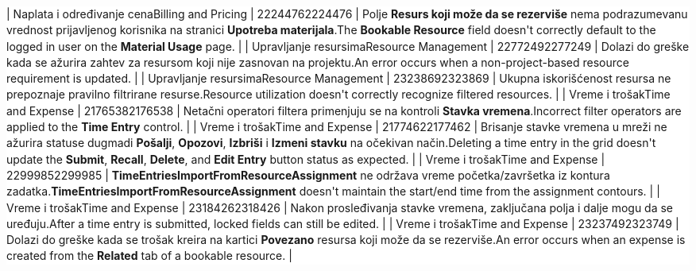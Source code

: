 | <span data-ttu-id="48259-193">Naplata i određivanje cena</span><span class="sxs-lookup"><span data-stu-id="48259-193">Billing and Pricing</span></span>           | <span data-ttu-id="48259-194">2224476</span><span class="sxs-lookup"><span data-stu-id="48259-194">2224476</span></span>              | <span data-ttu-id="48259-195">Polje **Resurs koji može da se rezerviše** nema podrazumevanu vrednost prijavljenog korisnika na stranici **Upotreba materijala**.</span><span class="sxs-lookup"><span data-stu-id="48259-195">The **Bookable Resource** field doesn't correctly default to the logged in user on the **Material Usage** page.</span></span>                                                                                                            |
| <span data-ttu-id="48259-196">Upravljanje resursima</span><span class="sxs-lookup"><span data-stu-id="48259-196">Resource Management</span></span>           | <span data-ttu-id="48259-197">2277249</span><span class="sxs-lookup"><span data-stu-id="48259-197">2277249</span></span>              | <span data-ttu-id="48259-198">Dolazi do greške kada se ažurira zahtev za resursom koji nije zasnovan na projektu.</span><span class="sxs-lookup"><span data-stu-id="48259-198">An error occurs when a non-project-based resource requirement is updated.</span></span>                                                                                                            |
| <span data-ttu-id="48259-199">Upravljanje resursima</span><span class="sxs-lookup"><span data-stu-id="48259-199">Resource Management</span></span>           | <span data-ttu-id="48259-200">2323869</span><span class="sxs-lookup"><span data-stu-id="48259-200">2323869</span></span>              | <span data-ttu-id="48259-201">Ukupna iskorišćenost resursa ne prepoznaje pravilno filtrirane resurse.</span><span class="sxs-lookup"><span data-stu-id="48259-201">Resource utilization doesn't correctly recognize filtered resources.</span></span>                                                                                                                                             |
| <span data-ttu-id="48259-202">Vreme i trošak</span><span class="sxs-lookup"><span data-stu-id="48259-202">Time and Expense</span></span>              | <span data-ttu-id="48259-203">2176538</span><span class="sxs-lookup"><span data-stu-id="48259-203">2176538</span></span>              | <span data-ttu-id="48259-204">Netačni operatori filtera primenjuju se na kontroli **Stavka vremena**.</span><span class="sxs-lookup"><span data-stu-id="48259-204">Incorrect filter operators are applied to the **Time Entry** control.</span></span>                                                                                                                                                   |
| <span data-ttu-id="48259-205">Vreme i trošak</span><span class="sxs-lookup"><span data-stu-id="48259-205">Time and Expense</span></span>              | <span data-ttu-id="48259-206">2177462</span><span class="sxs-lookup"><span data-stu-id="48259-206">2177462</span></span>              | <span data-ttu-id="48259-207">Brisanje stavke vremena u mreži ne ažurira statuse dugmadi **Pošalji**, **Opozovi**, **Izbriši** i **Izmeni stavku** na očekivan način.</span><span class="sxs-lookup"><span data-stu-id="48259-207">Deleting a time entry in the grid doesn't update the **Submit**, **Recall**, **Delete**, and **Edit Entry** button status as expected.</span></span>                                                                                        |
| <span data-ttu-id="48259-208">Vreme i trošak</span><span class="sxs-lookup"><span data-stu-id="48259-208">Time and Expense</span></span>              | <span data-ttu-id="48259-209">2299985</span><span class="sxs-lookup"><span data-stu-id="48259-209">2299985</span></span>              | <span data-ttu-id="48259-210">**TimeEntriesImportFromResourceAssignment** ne održava vreme početka/završetka iz kontura zadatka.</span><span class="sxs-lookup"><span data-stu-id="48259-210">**TimeEntriesImportFromResourceAssignment** doesn't maintain the start/end time from the assignment contours.</span></span>                                                                                                  |
| <span data-ttu-id="48259-211">Vreme i trošak</span><span class="sxs-lookup"><span data-stu-id="48259-211">Time and Expense</span></span>              | <span data-ttu-id="48259-212">2318426</span><span class="sxs-lookup"><span data-stu-id="48259-212">2318426</span></span>              | <span data-ttu-id="48259-213">Nakon prosleđivanja stavke vremena, zaključana polja i dalje mogu da se uređuju.</span><span class="sxs-lookup"><span data-stu-id="48259-213">After a time entry is submitted, locked fields can still be edited.</span></span>                                                                                                                                   |
| <span data-ttu-id="48259-214">Vreme i trošak</span><span class="sxs-lookup"><span data-stu-id="48259-214">Time and Expense</span></span>              | <span data-ttu-id="48259-215">2323749</span><span class="sxs-lookup"><span data-stu-id="48259-215">2323749</span></span>              | <span data-ttu-id="48259-216">Dolazi do greške kada se trošak kreira na kartici **Povezano** resursa koji može da se rezerviše.</span><span class="sxs-lookup"><span data-stu-id="48259-216">An error occurs when an expense is created from the **Related** tab of a bookable resource.</span></span>                                                                                                      |